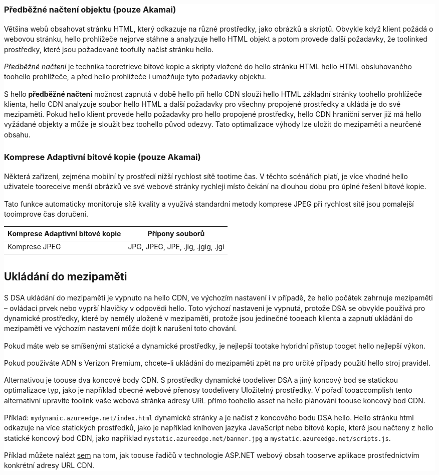 ### <a name="object-prefetch-akamai-only"></a>Předběžné načtení objektu (pouze Akamai)

Většina webů obsahovat stránku HTML, který odkazuje na různé prostředky, jako obrázků a skriptů. Obvykle když klient požádá o webovou stránku, hello prohlížeče nejprve stáhne a analyzuje hello HTML objekt a potom provede další požadavky, že toolinked prostředky, které jsou požadované toofully načíst stránku hello. 

*Předběžné načtení* je technika tooretrieve bitové kopie a skripty vložené do hello stránku HTML hello HTML obsluhovaného toohello prohlížeče, a před hello prohlížeče i umožňuje tyto požadavky objektu. 

S hello **předběžné načtení** možnost zapnutá v době hello při hello CDN slouží hello HTML základní stránky toohello prohlížeče klienta, hello CDN analyzuje soubor hello HTML a další požadavky pro všechny propojené prostředky a ukládá je do své mezipaměti. Pokud hello klient provede hello požadavky pro hello propojené prostředky, hello CDN hraniční server již má hello vyžádané objekty a může je sloužit bez toohello původ odezvy. Tato optimalizace výhody lze uložit do mezipaměti a neurčené obsahu.

### <a name="adaptive-image-compression-akamai-only"></a>Komprese Adaptivní bitové kopie (pouze Akamai)

Některá zařízení, zejména mobilní ty prostředí nižší rychlost sítě tootime čas. V těchto scénářích platí, je více vhodné hello uživatele tooreceive menší obrázků ve své webové stránky rychleji místo čekání na dlouhou dobu pro úplné řešení bitové kopie.

Tato funkce automaticky monitoruje sítě kvality a využívá standardní metody komprese JPEG při rychlost sítě jsou pomalejší tooimprove čas doručení.

Komprese Adaptivní bitové kopie | Přípony souborů  
--- | ---  
Komprese JPEG | JPG, JPEG, JPE, .jig, .jgig, .jgi

## <a name="caching"></a>Ukládání do mezipaměti

S DSA ukládání do mezipaměti je vypnuto na hello CDN, ve výchozím nastavení i v případě, že hello počátek zahrnuje mezipaměti – ovládací prvek nebo vyprší hlavičky v odpovědi hello. Toto výchozí nastavení je vypnutá, protože DSA se obvykle používá pro dynamické prostředky, které by neměly uložené v mezipaměti, protože jsou jedinečné tooeach klienta a zapnutí ukládání do mezipaměti ve výchozím nastavení může dojít k narušení toto chování.

Pokud máte web se smíšenými statické a dynamické prostředky, je nejlepší tootake hybridní přístup tooget hello nejlepší výkon. 

Pokud používáte ADN s Verizon Premium, chcete-li ukládání do mezipaměti zpět na pro určité případy použití hello stroj pravidel.  

Alternativou je toouse dva koncové body CDN. S prostředky dynamické toodeliver DSA a jiný koncový bod se statickou optimalizace typ, jako je například obecné webové přenosy toodelivery Uložitelný prostředky. V pořadí tooaccomplish tento alternativní upravíte toolink vaše webová stránka adresy URL přímo toohello asset na hello plánování toouse koncový bod CDN. 

Příklad: `mydynamic.azureedge.net/index.html` dynamické stránky a je načíst z koncového bodu DSA hello.  Hello stránku html odkazuje na více statických prostředků, jako je například knihoven jazyka JavaScript nebo bitové kopie, které jsou načteny z hello statické koncový bod CDN, jako například `mystatic.azureedge.net/banner.jpg` a `mystatic.azureedge.net/scripts.js`. 

Příklad můžete nalézt [sem](https://docs.microsoft.com/azure/cdn/cdn-cloud-service-with-cdn#controller) na tom, jak toouse řadičů v technologie ASP.NET webový obsah tooserve aplikace prostřednictvím konkrétní adresy URL CDN.




